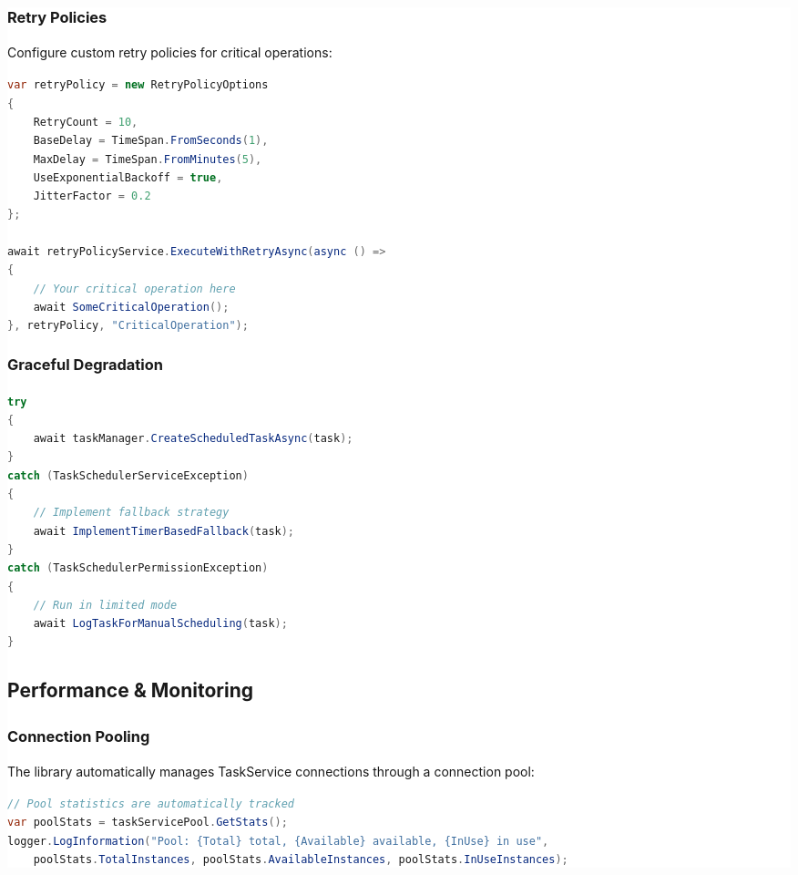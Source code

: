 ### Retry Policies

Configure custom retry policies for critical operations:

```csharp
var retryPolicy = new RetryPolicyOptions
{
    RetryCount = 10,
    BaseDelay = TimeSpan.FromSeconds(1),
    MaxDelay = TimeSpan.FromMinutes(5),
    UseExponentialBackoff = true,
    JitterFactor = 0.2
};

await retryPolicyService.ExecuteWithRetryAsync(async () =>
{
    // Your critical operation here
    await SomeCriticalOperation();
}, retryPolicy, "CriticalOperation");
```

### Graceful Degradation

```csharp
try
{
    await taskManager.CreateScheduledTaskAsync(task);
}
catch (TaskSchedulerServiceException)
{
    // Implement fallback strategy
    await ImplementTimerBasedFallback(task);
}
catch (TaskSchedulerPermissionException)
{
    // Run in limited mode
    await LogTaskForManualScheduling(task);
}
```

## Performance & Monitoring

### Connection Pooling

The library automatically manages TaskService connections through a connection pool:

```csharp
// Pool statistics are automatically tracked
var poolStats = taskServicePool.GetStats();
logger.LogInformation("Pool: {Total} total, {Available} available, {InUse} in use", 
    poolStats.TotalInstances, poolStats.AvailableInstances, poolStats.InUseInstances);
```

